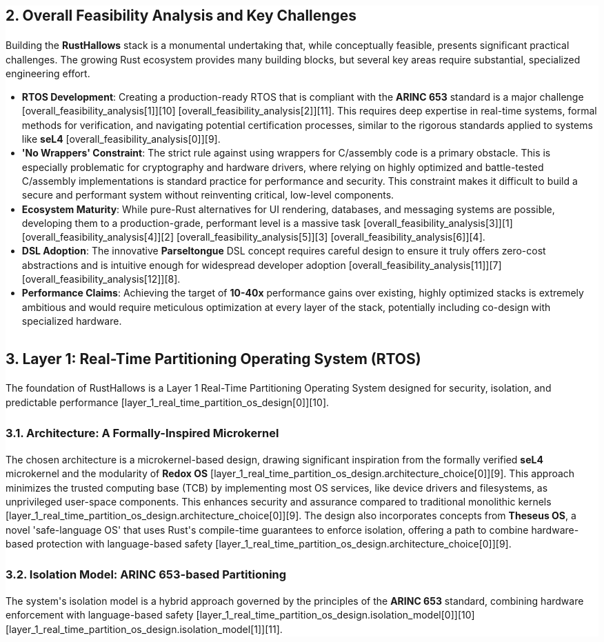 ## 2. Overall Feasibility Analysis and Key Challenges

Building the **RustHallows** stack is a monumental undertaking that, while conceptually feasible, presents significant practical challenges. The growing Rust ecosystem provides many building blocks, but several key areas require substantial, specialized engineering effort.

* **RTOS Development**: Creating a production-ready RTOS that is compliant with the **ARINC 653** standard is a major challenge [overall_feasibility_analysis[1]][10] [overall_feasibility_analysis[2]][11]. This requires deep expertise in real-time systems, formal methods for verification, and navigating potential certification processes, similar to the rigorous standards applied to systems like **seL4** [overall_feasibility_analysis[0]][9].
* **'No Wrappers' Constraint**: The strict rule against using wrappers for C/assembly code is a primary obstacle. This is especially problematic for cryptography and hardware drivers, where relying on highly optimized and battle-tested C/assembly implementations is standard practice for performance and security. This constraint makes it difficult to build a secure and performant system without reinventing critical, low-level components.
* **Ecosystem Maturity**: While pure-Rust alternatives for UI rendering, databases, and messaging systems are possible, developing them to a production-grade, performant level is a massive task [overall_feasibility_analysis[3]][1] [overall_feasibility_analysis[4]][2] [overall_feasibility_analysis[5]][3] [overall_feasibility_analysis[6]][4].
* **DSL Adoption**: The innovative **Parseltongue** DSL concept requires careful design to ensure it truly offers zero-cost abstractions and is intuitive enough for widespread developer adoption [overall_feasibility_analysis[11]][7] [overall_feasibility_analysis[12]][8].
* **Performance Claims**: Achieving the target of **10-40x** performance gains over existing, highly optimized stacks is extremely ambitious and would require meticulous optimization at every layer of the stack, potentially including co-design with specialized hardware.

## 3. Layer 1: Real-Time Partitioning Operating System (RTOS)

The foundation of RustHallows is a Layer 1 Real-Time Partitioning Operating System designed for security, isolation, and predictable performance [layer_1_real_time_partition_os_design[0]][10].

### 3.1. Architecture: A Formally-Inspired Microkernel

The chosen architecture is a microkernel-based design, drawing significant inspiration from the formally verified **seL4** microkernel and the modularity of **Redox OS** [layer_1_real_time_partition_os_design.architecture_choice[0]][9]. This approach minimizes the trusted computing base (TCB) by implementing most OS services, like device drivers and filesystems, as unprivileged user-space components. This enhances security and assurance compared to traditional monolithic kernels [layer_1_real_time_partition_os_design.architecture_choice[0]][9]. The design also incorporates concepts from **Theseus OS**, a novel 'safe-language OS' that uses Rust's compile-time guarantees to enforce isolation, offering a path to combine hardware-based protection with language-based safety [layer_1_real_time_partition_os_design.architecture_choice[0]][9].

### 3.2. Isolation Model: ARINC 653-based Partitioning

The system's isolation model is a hybrid approach governed by the principles of the **ARINC 653** standard, combining hardware enforcement with language-based safety [layer_1_real_time_partition_os_design.isolation_model[0]][10] [layer_1_real_time_partition_os_design.isolation_model[1]][11].
